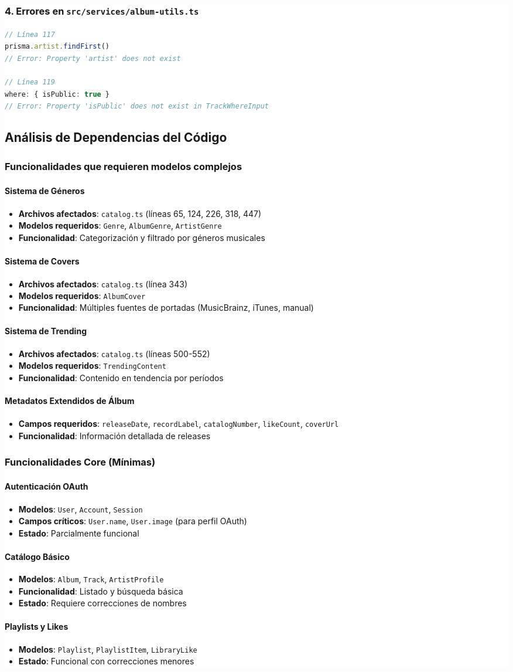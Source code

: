 ### **4. Errores en `src/services/album-utils.ts`**

```typescript
// Línea 117
prisma.artist.findFirst()
// Error: Property 'artist' does not exist

// Línea 119
where: { isPublic: true }
// Error: Property 'isPublic' does not exist in TrackWhereInput
```

## **Análisis de Dependencias del Código**

### **Funcionalidades que requieren modelos complejos**

#### **Sistema de Géneros**
- **Archivos afectados**: `catalog.ts` (líneas 65, 124, 226, 318, 447)
- **Modelos requeridos**: `Genre`, `AlbumGenre`, `ArtistGenre`
- **Funcionalidad**: Categorización y filtrado por géneros musicales

#### **Sistema de Covers**
- **Archivos afectados**: `catalog.ts` (línea 343)
- **Modelos requeridos**: `AlbumCover`
- **Funcionalidad**: Múltiples fuentes de portadas (MusicBrainz, iTunes, manual)

#### **Sistema de Trending**
- **Archivos afectados**: `catalog.ts` (líneas 500-552)
- **Modelos requeridos**: `TrendingContent`
- **Funcionalidad**: Contenido en tendencia por períodos

#### **Metadatos Extendidos de Álbum**
- **Campos requeridos**: `releaseDate`, `recordLabel`, `catalogNumber`, `likeCount`, `coverUrl`
- **Funcionalidad**: Información detallada de releases

### **Funcionalidades Core (Mínimas)**

#### **Autenticación OAuth**
- **Modelos**: `User`, `Account`, `Session`
- **Campos críticos**: `User.name`, `User.image` (para perfil OAuth)
- **Estado**: Parcialmente funcional

#### **Catálogo Básico**
- **Modelos**: `Album`, `Track`, `ArtistProfile`
- **Funcionalidad**: Listado y búsqueda básica
- **Estado**: Requiere correcciones de nombres

#### **Playlists y Likes**
- **Modelos**: `Playlist`, `PlaylistItem`, `LibraryLike`
- **Estado**: Funcional con correcciones menores
